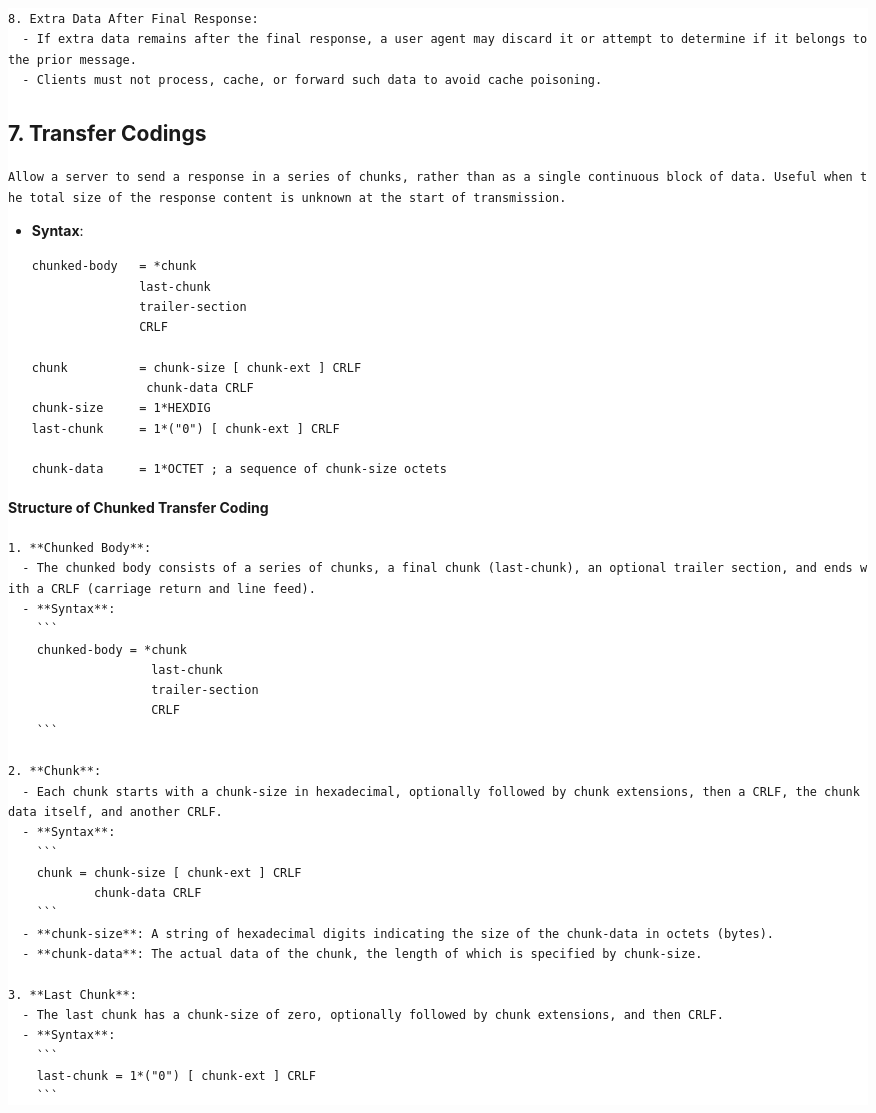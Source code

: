     8. Extra Data After Final Response:
      - If extra data remains after the final response, a user agent may discard it or attempt to determine if it belongs to the prior message.
      - Clients must not process, cache, or forward such data to avoid cache poisoning.

## 7. Transfer Codings
    Allow a server to send a response in a series of chunks, rather than as a single continuous block of data. Useful when the total size of the response content is unknown at the start of transmission.

  - **Syntax**:
    ```
    chunked-body   = *chunk
                   last-chunk
                   trailer-section
                   CRLF

    chunk          = chunk-size [ chunk-ext ] CRLF
                    chunk-data CRLF
    chunk-size     = 1*HEXDIG
    last-chunk     = 1*("0") [ chunk-ext ] CRLF

    chunk-data     = 1*OCTET ; a sequence of chunk-size octets

    ```
  #### Structure of Chunked Transfer Coding

    1. **Chunked Body**:
      - The chunked body consists of a series of chunks, a final chunk (last-chunk), an optional trailer section, and ends with a CRLF (carriage return and line feed).
      - **Syntax**:
        ```
        chunked-body = *chunk
                        last-chunk
                        trailer-section
                        CRLF
        ```

    2. **Chunk**:
      - Each chunk starts with a chunk-size in hexadecimal, optionally followed by chunk extensions, then a CRLF, the chunk data itself, and another CRLF.
      - **Syntax**:
        ```
        chunk = chunk-size [ chunk-ext ] CRLF
                chunk-data CRLF
        ```
      - **chunk-size**: A string of hexadecimal digits indicating the size of the chunk-data in octets (bytes).
      - **chunk-data**: The actual data of the chunk, the length of which is specified by chunk-size.

    3. **Last Chunk**:
      - The last chunk has a chunk-size of zero, optionally followed by chunk extensions, and then CRLF.
      - **Syntax**:
        ```
        last-chunk = 1*("0") [ chunk-ext ] CRLF
        ```
